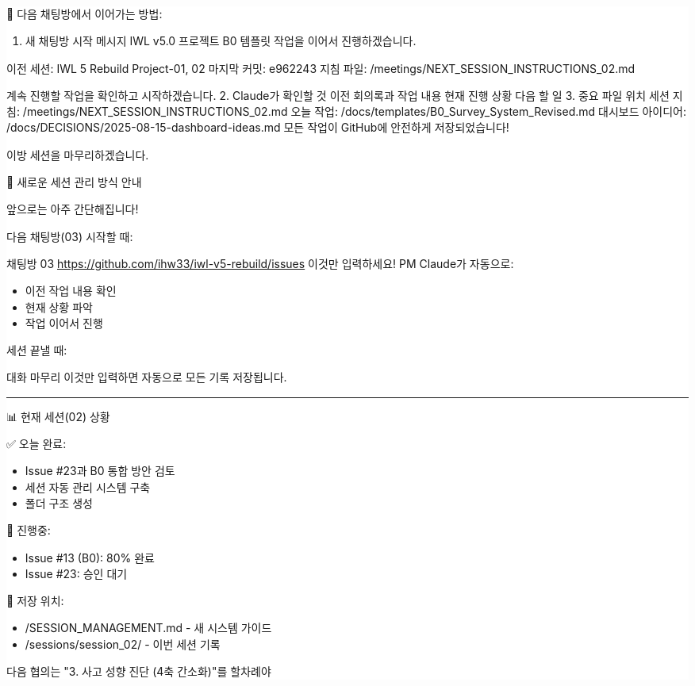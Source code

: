📝 다음 채팅방에서 이어가는 방법:
1. 새 채팅방 시작 메시지
IWL v5.0 프로젝트 B0 템플릿 작업을 이어서 진행하겠습니다.

이전 세션: IWL 5 Rebuild Project-01, 02
마지막 커밋: e962243
지침 파일: /meetings/NEXT_SESSION_INSTRUCTIONS_02.md

계속 진행할 작업을 확인하고 시작하겠습니다.
2. Claude가 확인할 것
이전 회의록과 작업 내용
현재 진행 상황
다음 할 일
3. 중요 파일 위치
세션 지침: /meetings/NEXT_SESSION_INSTRUCTIONS_02.md
오늘 작업: /docs/templates/B0_Survey_System_Revised.md
대시보드 아이디어: /docs/DECISIONS/2025-08-15-dashboard-ideas.md
모든 작업이 GitHub에 안전하게 저장되었습니다!




이방 세션을 마무리하겠습니다.

  🔄 새로운 세션 관리 방식 안내

  앞으로는 아주 간단해집니다!

  다음 채팅방(03) 시작할 때:

  채팅방 03
  https://github.com/ihw33/iwl-v5-rebuild/issues
  이것만 입력하세요! PM Claude가 자동으로:
  - 이전 작업 내용 확인
  - 현재 상황 파악
  - 작업 이어서 진행

  세션 끝낼 때:

  대화 마무리
  이것만 입력하면 자동으로 모든 기록 저장됩니다.

  ---
  📊 현재 세션(02) 상황

  ✅ 오늘 완료:
  - Issue #23과 B0 통합 방안 검토
  - 세션 자동 관리 시스템 구축
  - 폴더 구조 생성

  🔄 진행중:
  - Issue #13 (B0): 80% 완료
  - Issue #23: 승인 대기

  📁 저장 위치:
  - /SESSION_MANAGEMENT.md - 새 시스템 가이드
  - /sessions/session_02/ - 이번 세션 기록

다음 협의는 "3. 사고 성향 진단 (4축 간소화)"를 할차례야 
